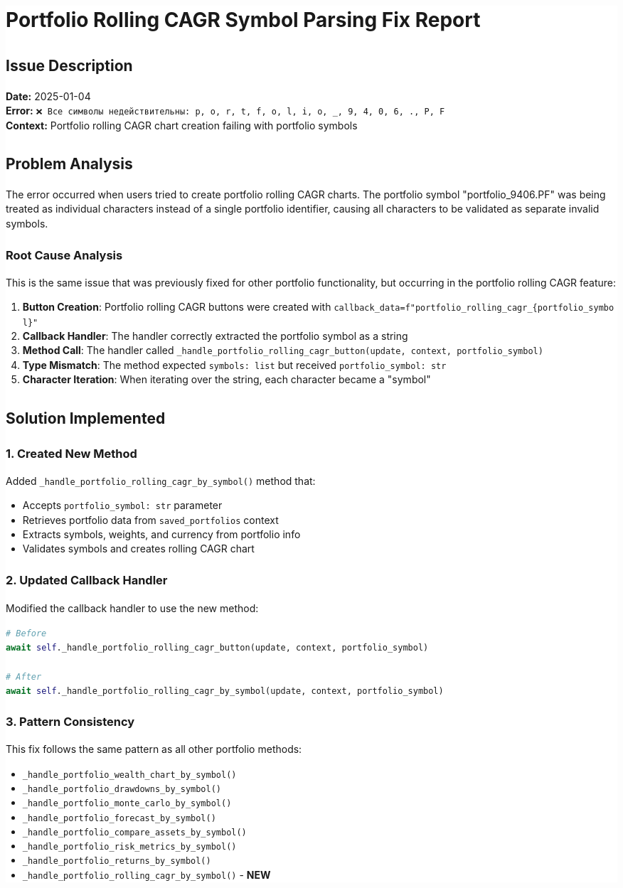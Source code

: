 # Portfolio Rolling CAGR Symbol Parsing Fix Report

## Issue Description

**Date:** 2025-01-04  
**Error:** `❌ Все символы недействительны: p, o, r, t, f, o, l, i, o, _, 9, 4, 0, 6, ., P, F`  
**Context:** Portfolio rolling CAGR chart creation failing with portfolio symbols

## Problem Analysis

The error occurred when users tried to create portfolio rolling CAGR charts. The portfolio symbol "portfolio_9406.PF" was being treated as individual characters instead of a single portfolio identifier, causing all characters to be validated as separate invalid symbols.

### Root Cause Analysis

This is the same issue that was previously fixed for other portfolio functionality, but occurring in the portfolio rolling CAGR feature:

1. **Button Creation**: Portfolio rolling CAGR buttons were created with `callback_data=f"portfolio_rolling_cagr_{portfolio_symbol}"`
2. **Callback Handler**: The handler correctly extracted the portfolio symbol as a string
3. **Method Call**: The handler called `_handle_portfolio_rolling_cagr_button(update, context, portfolio_symbol)` 
4. **Type Mismatch**: The method expected `symbols: list` but received `portfolio_symbol: str`
5. **Character Iteration**: When iterating over the string, each character became a "symbol"

## Solution Implemented

### 1. Created New Method
Added `_handle_portfolio_rolling_cagr_by_symbol()` method that:
- Accepts `portfolio_symbol: str` parameter
- Retrieves portfolio data from `saved_portfolios` context
- Extracts symbols, weights, and currency from portfolio info
- Validates symbols and creates rolling CAGR chart

### 2. Updated Callback Handler
Modified the callback handler to use the new method:
```python
# Before
await self._handle_portfolio_rolling_cagr_button(update, context, portfolio_symbol)

# After  
await self._handle_portfolio_rolling_cagr_by_symbol(update, context, portfolio_symbol)
```

### 3. Pattern Consistency
This fix follows the same pattern as all other portfolio methods:
- `_handle_portfolio_wealth_chart_by_symbol()`
- `_handle_portfolio_drawdowns_by_symbol()`
- `_handle_portfolio_monte_carlo_by_symbol()`
- `_handle_portfolio_forecast_by_symbol()`
- `_handle_portfolio_compare_assets_by_symbol()`
- `_handle_portfolio_risk_metrics_by_symbol()`
- `_handle_portfolio_returns_by_symbol()`
- `_handle_portfolio_rolling_cagr_by_symbol()` - **NEW**
